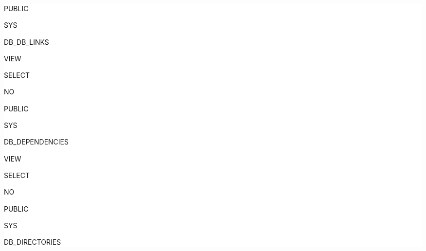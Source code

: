 <tr id="zh-cn_topic_0000001788466628_row96533227715"><td class="cellrowborder" valign="top" width="13.75724855028994%" headers="mcps1.2.7.1.1 "><p id="zh-cn_topic_0000001788466628_p265392219717"><a name="zh-cn_topic_0000001788466628_p265392219717"></a><a name="zh-cn_topic_0000001788466628_p265392219717"></a>PUBLIC</p>
</td>
<td class="cellrowborder" valign="top" width="12.9374125174965%" headers="mcps1.2.7.1.2 "><p id="zh-cn_topic_0000001788466628_p19653172217711"><a name="zh-cn_topic_0000001788466628_p19653172217711"></a><a name="zh-cn_topic_0000001788466628_p19653172217711"></a>SYS</p>
</td>
<td class="cellrowborder" valign="top" width="27.924415116976604%" headers="mcps1.2.7.1.3 "><p id="zh-cn_topic_0000001788466628_p165332216717"><a name="zh-cn_topic_0000001788466628_p165332216717"></a><a name="zh-cn_topic_0000001788466628_p165332216717"></a>DB_DB_LINKS</p>
</td>
<td class="cellrowborder" valign="top" width="12.047590481903619%" headers="mcps1.2.7.1.4 "><p id="zh-cn_topic_0000001788466628_p4653122570"><a name="zh-cn_topic_0000001788466628_p4653122570"></a><a name="zh-cn_topic_0000001788466628_p4653122570"></a>VIEW</p>
</td>
<td class="cellrowborder" valign="top" width="16.666666666666664%" headers="mcps1.2.7.1.5 "><p id="zh-cn_topic_0000001788466628_p116535221770"><a name="zh-cn_topic_0000001788466628_p116535221770"></a><a name="zh-cn_topic_0000001788466628_p116535221770"></a>SELECT</p>
</td>
<td class="cellrowborder" valign="top" width="16.666666666666664%" headers="mcps1.2.7.1.6 "><p id="zh-cn_topic_0000001788466628_p86538221717"><a name="zh-cn_topic_0000001788466628_p86538221717"></a><a name="zh-cn_topic_0000001788466628_p86538221717"></a>NO</p>
</td>
</tr>
<tr id="zh-cn_topic_0000001788466628_row156549221879"><td class="cellrowborder" valign="top" width="13.75724855028994%" headers="mcps1.2.7.1.1 "><p id="zh-cn_topic_0000001788466628_p965414224713"><a name="zh-cn_topic_0000001788466628_p965414224713"></a><a name="zh-cn_topic_0000001788466628_p965414224713"></a>PUBLIC</p>
</td>
<td class="cellrowborder" valign="top" width="12.9374125174965%" headers="mcps1.2.7.1.2 "><p id="zh-cn_topic_0000001788466628_p1165416222718"><a name="zh-cn_topic_0000001788466628_p1165416222718"></a><a name="zh-cn_topic_0000001788466628_p1165416222718"></a>SYS</p>
</td>
<td class="cellrowborder" valign="top" width="27.924415116976604%" headers="mcps1.2.7.1.3 "><p id="zh-cn_topic_0000001788466628_p76542224710"><a name="zh-cn_topic_0000001788466628_p76542224710"></a><a name="zh-cn_topic_0000001788466628_p76542224710"></a>DB_DEPENDENCIES</p>
</td>
<td class="cellrowborder" valign="top" width="12.047590481903619%" headers="mcps1.2.7.1.4 "><p id="zh-cn_topic_0000001788466628_p1365410228712"><a name="zh-cn_topic_0000001788466628_p1365410228712"></a><a name="zh-cn_topic_0000001788466628_p1365410228712"></a>VIEW</p>
</td>
<td class="cellrowborder" valign="top" width="16.666666666666664%" headers="mcps1.2.7.1.5 "><p id="zh-cn_topic_0000001788466628_p186545220719"><a name="zh-cn_topic_0000001788466628_p186545220719"></a><a name="zh-cn_topic_0000001788466628_p186545220719"></a>SELECT</p>
</td>
<td class="cellrowborder" valign="top" width="16.666666666666664%" headers="mcps1.2.7.1.6 "><p id="zh-cn_topic_0000001788466628_p20654132213713"><a name="zh-cn_topic_0000001788466628_p20654132213713"></a><a name="zh-cn_topic_0000001788466628_p20654132213713"></a>NO</p>
</td>
</tr>
<tr id="zh-cn_topic_0000001788466628_row7654322974"><td class="cellrowborder" valign="top" width="13.75724855028994%" headers="mcps1.2.7.1.1 "><p id="zh-cn_topic_0000001788466628_p1654132213715"><a name="zh-cn_topic_0000001788466628_p1654132213715"></a><a name="zh-cn_topic_0000001788466628_p1654132213715"></a>PUBLIC</p>
</td>
<td class="cellrowborder" valign="top" width="12.9374125174965%" headers="mcps1.2.7.1.2 "><p id="zh-cn_topic_0000001788466628_p1765413221670"><a name="zh-cn_topic_0000001788466628_p1765413221670"></a><a name="zh-cn_topic_0000001788466628_p1765413221670"></a>SYS</p>
</td>
<td class="cellrowborder" valign="top" width="27.924415116976604%" headers="mcps1.2.7.1.3 "><p id="zh-cn_topic_0000001788466628_p165414221170"><a name="zh-cn_topic_0000001788466628_p165414221170"></a><a name="zh-cn_topic_0000001788466628_p165414221170"></a>DB_DIRECTORIES</p>